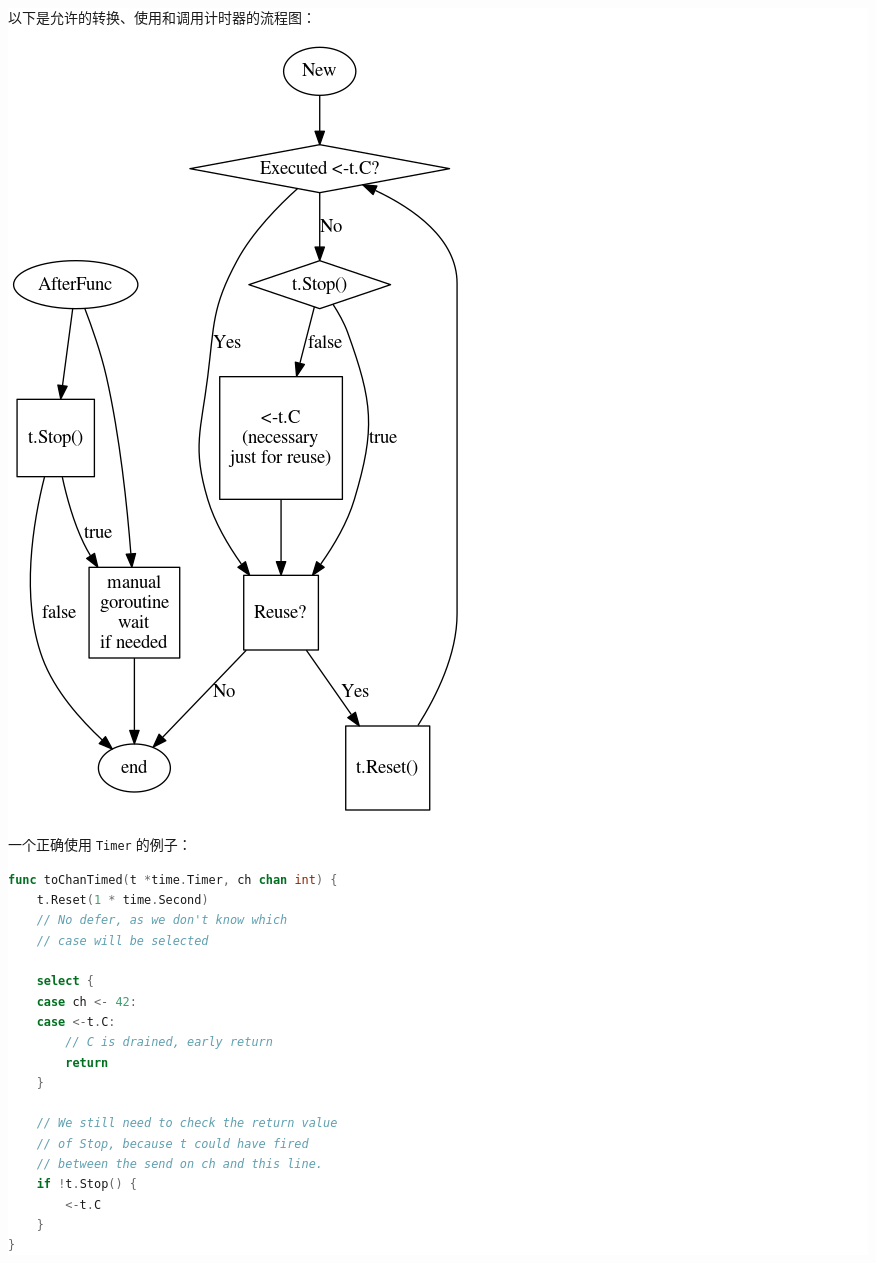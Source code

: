 以下是允许的转换、使用和调用计时器的流程图：

![](./code/image.png)


一个正确使用 `Timer` 的例子：

```go
func toChanTimed(t *time.Timer, ch chan int) {
	t.Reset(1 * time.Second)
	// No defer, as we don't know which
	// case will be selected

	select {
	case ch <- 42:
	case <-t.C:
		// C is drained, early return
		return
	}

	// We still need to check the return value
	// of Stop, because t could have fired
	// between the send on ch and this line.
	if !t.Stop() {
		<-t.C
	}
}
```